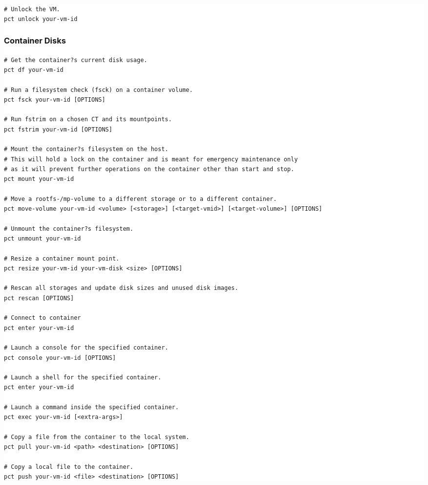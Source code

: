 ```shell
# Unlock the VM.
pct unlock your-vm-id
```

### Container Disks

```shell
# Get the container?s current disk usage.
pct df your-vm-id

# Run a filesystem check (fsck) on a container volume.
pct fsck your-vm-id [OPTIONS]

# Run fstrim on a chosen CT and its mountpoints.
pct fstrim your-vm-id [OPTIONS]

# Mount the container?s filesystem on the host.
# This will hold a lock on the container and is meant for emergency maintenance only
# as it will prevent further operations on the container other than start and stop.
pct mount your-vm-id

# Move a rootfs-/mp-volume to a different storage or to a different container.
pct move-volume your-vm-id <volume> [<storage>] [<target-vmid>] [<target-volume>] [OPTIONS]

# Unmount the container?s filesystem.
pct unmount your-vm-id

# Resize a container mount point.
pct resize your-vm-id your-vm-disk <size> [OPTIONS]

# Rescan all storages and update disk sizes and unused disk images.
pct rescan [OPTIONS]

# Connect to container
pct enter your-vm-id

# Launch a console for the specified container.
pct console your-vm-id [OPTIONS]

# Launch a shell for the specified container.
pct enter your-vm-id

# Launch a command inside the specified container.
pct exec your-vm-id [<extra-args>]

# Copy a file from the container to the local system.
pct pull your-vm-id <path> <destination> [OPTIONS]

# Copy a local file to the container.
pct push your-vm-id <file> <destination> [OPTIONS]
```
